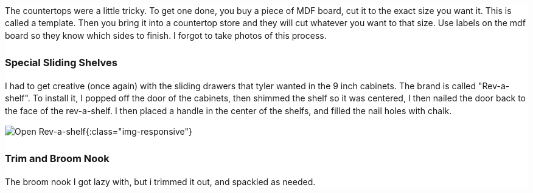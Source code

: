 The countertops were a little tricky. To get one done, you buy a piece of MDF board, cut it to the exact size you want it. This is called a template. Then you bring it into a countertop store and they will cut whatever you want to that size. Use labels on the mdf board so they know which sides to finish. I forgot to take photos of this process.

### Special Sliding Shelves

I had to get creative (once again) with the sliding drawers that tyler wanted in the 9 inch cabinets. The brand is called "Rev-a-shelf". To install it, I popped off the door of the cabinets, then shimmed the shelf so it was centered, I then nailed the door back to the face of the rev-a-shelf. I then placed a handle in the center of the shelfs, and filled the nail holes with chalk.

![Open Rev-a-shelf](/assets/images/pantry/cabinet-open.png){:class="img-responsive"}

### Trim and Broom Nook

The broom nook I got lazy with, but i trimmed it out, and spackled as needed.

<figure class="third">